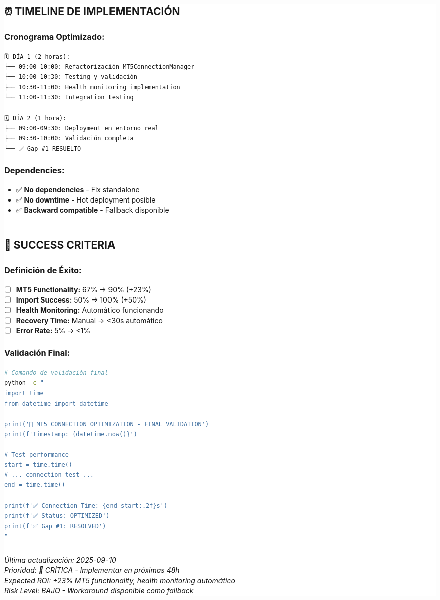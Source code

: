 
## ⏰ TIMELINE DE IMPLEMENTACIÓN

### **Cronograma Optimizado:**
```
🗓️ DÍA 1 (2 horas):
├── 09:00-10:00: Refactorización MT5ConnectionManager
├── 10:00-10:30: Testing y validación
├── 10:30-11:00: Health monitoring implementation
└── 11:00-11:30: Integration testing

🗓️ DÍA 2 (1 hora):
├── 09:00-09:30: Deployment en entorno real
├── 09:30-10:00: Validación completa
└── ✅ Gap #1 RESUELTO
```

### **Dependencies:**
- ✅ **No dependencies** - Fix standalone
- ✅ **No downtime** - Hot deployment posible
- ✅ **Backward compatible** - Fallback disponible

---

## 🎯 SUCCESS CRITERIA

### **Definición de Éxito:**
- [ ] **MT5 Functionality:** 67% → 90% (+23%)
- [ ] **Import Success:** 50% → 100% (+50%)
- [ ] **Health Monitoring:** Automático funcionando
- [ ] **Recovery Time:** Manual → <30s automático
- [ ] **Error Rate:** 5% → <1%

### **Validación Final:**
```bash
# Comando de validación final
python -c "
import time
from datetime import datetime

print('🎯 MT5 CONNECTION OPTIMIZATION - FINAL VALIDATION')
print(f'Timestamp: {datetime.now()}')

# Test performance
start = time.time()
# ... connection test ...
end = time.time()

print(f'✅ Connection Time: {end-start:.2f}s')
print(f'✅ Status: OPTIMIZED')
print(f'✅ Gap #1: RESOLVED')
"
```

---

*Última actualización: 2025-09-10*  
*Prioridad: 🔴 CRÍTICA - Implementar en próximas 48h*  
*Expected ROI: +23% MT5 functionality, health monitoring automático*  
*Risk Level: BAJO - Workaround disponible como fallback*
